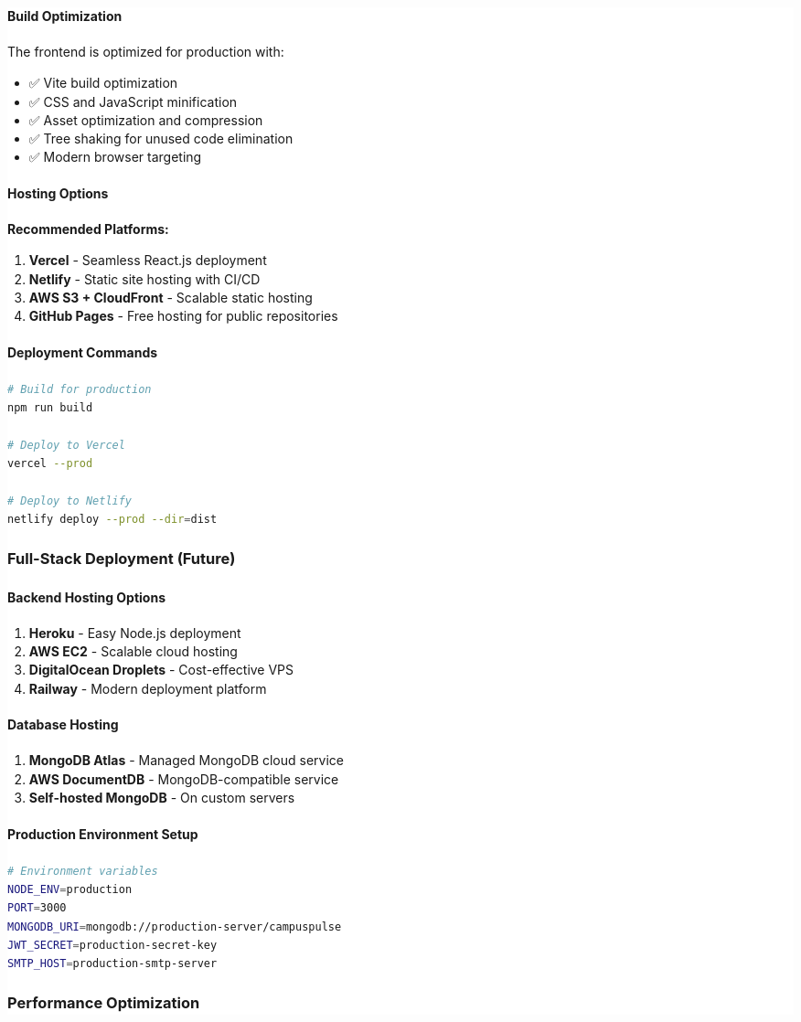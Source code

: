 #### **Build Optimization**
The frontend is optimized for production with:
- ✅ Vite build optimization
- ✅ CSS and JavaScript minification
- ✅ Asset optimization and compression
- ✅ Tree shaking for unused code elimination
- ✅ Modern browser targeting

#### **Hosting Options**
**Recommended Platforms:**
1. **Vercel** - Seamless React.js deployment
2. **Netlify** - Static site hosting with CI/CD
3. **AWS S3 + CloudFront** - Scalable static hosting
4. **GitHub Pages** - Free hosting for public repositories

#### **Deployment Commands**
```bash
# Build for production
npm run build

# Deploy to Vercel
vercel --prod

# Deploy to Netlify
netlify deploy --prod --dir=dist
```

### **Full-Stack Deployment (Future)**

#### **Backend Hosting Options**
1. **Heroku** - Easy Node.js deployment
2. **AWS EC2** - Scalable cloud hosting
3. **DigitalOcean Droplets** - Cost-effective VPS
4. **Railway** - Modern deployment platform

#### **Database Hosting**
1. **MongoDB Atlas** - Managed MongoDB cloud service
2. **AWS DocumentDB** - MongoDB-compatible service
3. **Self-hosted MongoDB** - On custom servers

#### **Production Environment Setup**
```bash
# Environment variables
NODE_ENV=production
PORT=3000
MONGODB_URI=mongodb://production-server/campuspulse
JWT_SECRET=production-secret-key
SMTP_HOST=production-smtp-server
```

### **Performance Optimization**

